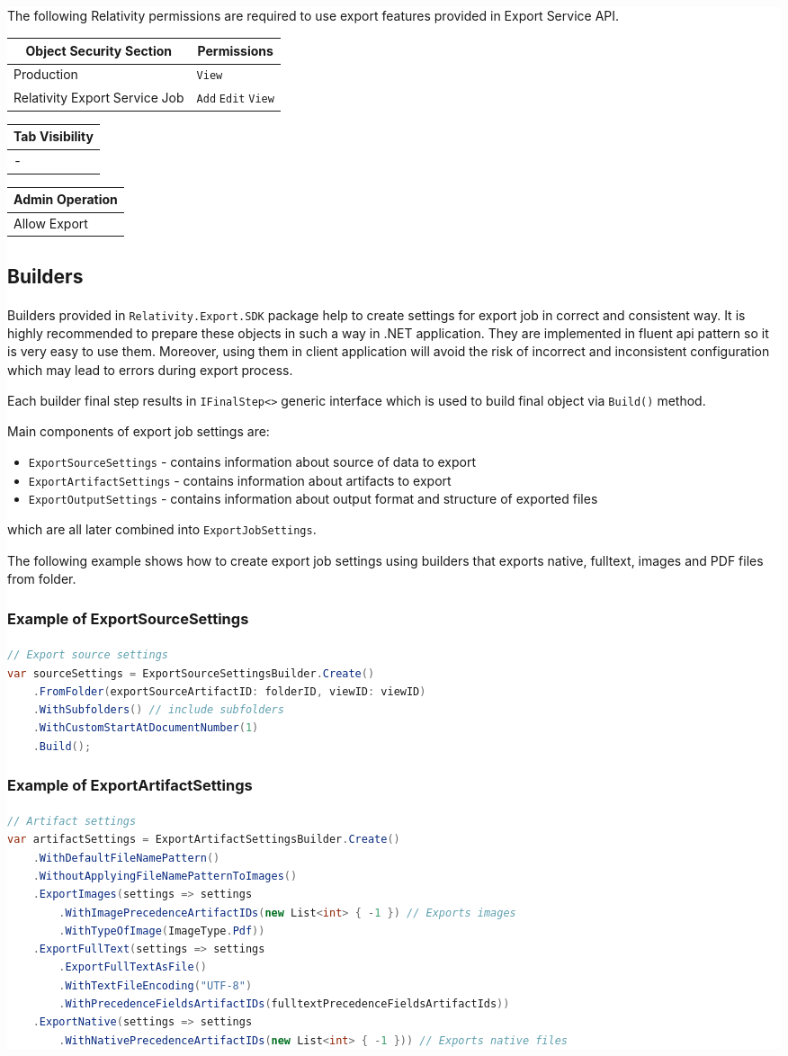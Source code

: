 The following Relativity permissions are required to use export features provided in Export Service API.

| Object Security Section       | Permissions         |
| ----------------------------- | ------------------- |
| Production                    | `View`              |
| Relativity Export Service Job | `Add` `Edit` `View` |

| Tab Visibility |
| -------------- |
| -              |

| Admin Operation |
| --------------- |
| Allow Export    |

## Builders

Builders provided in `Relativity.Export.SDK` package help to create settings for export job in correct and consistent way. It is highly recommended to prepare these objects in such a way in .NET application. They are implemented in fluent api pattern so it is very easy to use them. Moreover, using them in client application will avoid the risk of incorrect and inconsistent configuration which may lead to errors during export process.

Each builder final step results in `IFinalStep<>` generic interface which is used to build final object via `Build()` method.

Main components of export job settings are:

- `ExportSourceSettings` - contains information about source of data to export
- `ExportArtifactSettings` - contains information about artifacts to export
- `ExportOutputSettings` - contains information about output format and structure of exported files

which are all later combined into `ExportJobSettings`.

The following example shows how to create export job settings using builders that exports native, fulltext, images and PDF files from folder.

### Example of ExportSourceSettings

```cs
// Export source settings
var sourceSettings = ExportSourceSettingsBuilder.Create()
    .FromFolder(exportSourceArtifactID: folderID, viewID: viewID)
    .WithSubfolders() // include subfolders
    .WithCustomStartAtDocumentNumber(1)
    .Build();
```

### Example of ExportArtifactSettings

```cs
// Artifact settings
var artifactSettings = ExportArtifactSettingsBuilder.Create()
    .WithDefaultFileNamePattern()
    .WithoutApplyingFileNamePatternToImages()
    .ExportImages(settings => settings
        .WithImagePrecedenceArtifactIDs(new List<int> { -1 }) // Exports images
        .WithTypeOfImage(ImageType.Pdf))
    .ExportFullText(settings => settings
        .ExportFullTextAsFile()
        .WithTextFileEncoding("UTF-8")
        .WithPrecedenceFieldsArtifactIDs(fulltextPrecedenceFieldsArtifactIds))
    .ExportNative(settings => settings
        .WithNativePrecedenceArtifactIDs(new List<int> { -1 })) // Exports native files
```